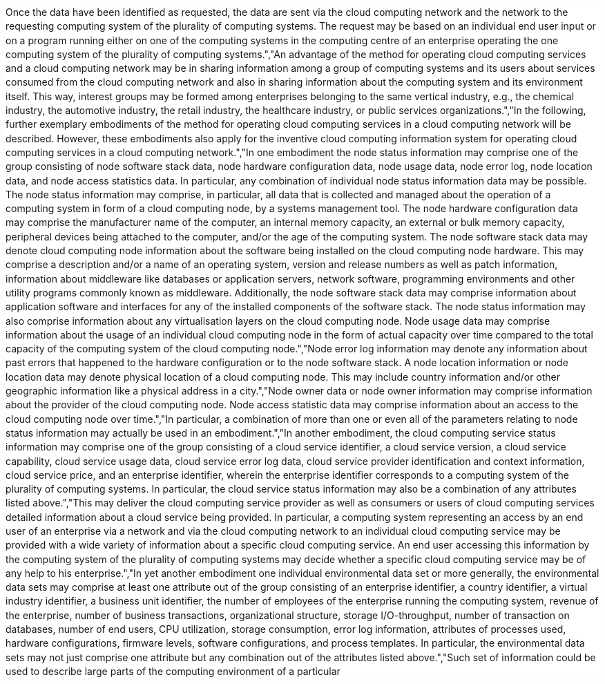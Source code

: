 Once the data have been identified as requested, the data are sent via the cloud computing network and the network to the requesting computing system of the plurality of computing systems. The request may be based on an individual end user input or on a program running either on one of the computing systems in the computing centre of an enterprise operating the one computing system of the plurality of computing systems.","An advantage of the method for operating cloud computing services and a cloud computing network may be in sharing information among a group of computing systems and its users about services consumed from the cloud computing network and also in sharing information about the computing system and its environment itself. This way, interest groups may be formed among enterprises belonging to the same vertical industry, e.g., the chemical industry, the automotive industry, the retail industry, the healthcare industry, or public services organizations.","In the following, further exemplary embodiments of the method for operating cloud computing services in a cloud computing network will be described. However, these embodiments also apply for the inventive cloud computing information system for operating cloud computing services in a cloud computing network.","In one embodiment the node status information may comprise one of the group consisting of node software stack data, node hardware configuration data, node usage data, node error log, node location data, and node access statistics data. In particular, any combination of individual node status information data may be possible. The node status information may comprise, in particular, all data that is collected and managed about the operation of a computing system in form of a cloud computing node, by a systems management tool. The node hardware configuration data may comprise the manufacturer name of the computer, an internal memory capacity, an external or bulk memory capacity, peripheral devices being attached to the computer, and\/or the age of the computing system. The node software stack data may denote cloud computing node information about the software being installed on the cloud computing node hardware. This may comprise a description and\/or a name of an operating system, version and release numbers as well as patch information, information about middleware like databases or application servers, network software, programming environments and other utility programs commonly known as middleware. Additionally, the node software stack data may comprise information about application software and interfaces for any of the installed components of the software stack. The node status information may also comprise information about any virtualisation layers on the cloud computing node. Node usage data may comprise information about the usage of an individual cloud computing node in the form of actual capacity over time compared to the total capacity of the computing system of the cloud computing node.","Node error log information may denote any information about past errors that happened to the hardware configuration or to the node software stack. A node location information or node location data may denote physical location of a cloud computing node. This may include country information and\/or other geographic information like a physical address in a city.","Node owner data or node owner information may comprise information about the provider of the cloud computing node. Node access statistic data may comprise information about an access to the cloud computing node over time.","In particular, a combination of more than one or even all of the parameters relating to node status information may actually be used in an embodiment.","In another embodiment, the cloud computing service status information may comprise one of the group consisting of a cloud service identifier, a cloud service version, a cloud service capability, cloud service usage data, cloud service error log data, cloud service provider identification and context information, cloud service price, and an enterprise identifier, wherein the enterprise identifier corresponds to a computing system of the plurality of computing systems. In particular, the cloud service status information may also be a combination of any attributes listed above.","This may deliver the cloud computing service provider as well as consumers or users of cloud computing services detailed information about a cloud service being provided. In particular, a computing system representing an access by an end user of an enterprise via a network and via the cloud computing network to an individual cloud computing service may be provided with a wide variety of information about a specific cloud computing service. An end user accessing this information by the computing system of the plurality of computing systems may decide whether a specific cloud computing service may be of any help to his enterprise.","In yet another embodiment one individual environmental data set or more generally, the environmental data sets may comprise at least one attribute out of the group consisting of an enterprise identifier, a country identifier, a virtual industry identifier, a business unit identifier, the number of employees of the enterprise running the computing system, revenue of the enterprise, number of business transactions, organizational structure, storage I\/O-throughput, number of transaction on databases, number of end users, CPU utilization, storage consumption, error log information, attributes of processes used, hardware configurations, firmware levels, software configurations, and process templates. In particular, the environmental data sets may not just comprise one attribute but any combination out of the attributes listed above.","Such set of information could be used to describe large parts of the computing environment of a particular